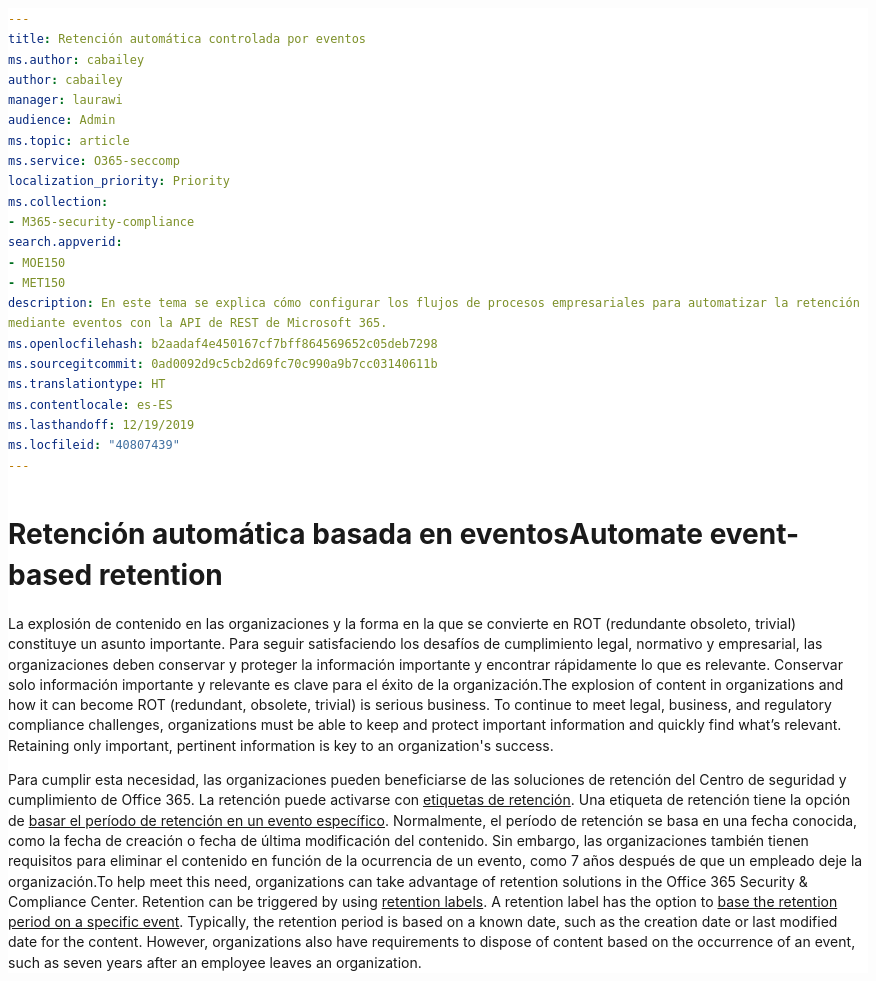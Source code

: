 ```yaml
---
title: Retención automática controlada por eventos
ms.author: cabailey
author: cabailey
manager: laurawi
audience: Admin
ms.topic: article
ms.service: O365-seccomp
localization_priority: Priority
ms.collection:
- M365-security-compliance
search.appverid:
- MOE150
- MET150
description: En este tema se explica cómo configurar los flujos de procesos empresariales para automatizar la retención mediante eventos con la API de REST de Microsoft 365.
ms.openlocfilehash: b2aadaf4e450167cf7bff864569652c05deb7298
ms.sourcegitcommit: 0ad0092d9c5cb2d69fc70c990a9b7cc03140611b
ms.translationtype: HT
ms.contentlocale: es-ES
ms.lasthandoff: 12/19/2019
ms.locfileid: "40807439"
---
```

# <a name="automate-event-based-retention"></a><span data-ttu-id="6047b-103">Retención automática basada en eventos</span><span class="sxs-lookup"><span data-stu-id="6047b-103">Automate event-based retention</span></span>

<span data-ttu-id="6047b-p101">La explosión de contenido en las organizaciones y la forma en la que se convierte en ROT (redundante obsoleto, trivial) constituye un asunto importante. Para seguir satisfaciendo los desafíos de cumplimiento legal, normativo y empresarial, las organizaciones deben conservar y proteger la información importante y encontrar rápidamente lo que es relevante. Conservar solo información importante y relevante es clave para el éxito de la organización.</span><span class="sxs-lookup"><span data-stu-id="6047b-p101">The explosion of content in organizations and how it can become ROT (redundant, obsolete, trivial) is serious business. To continue to meet legal, business, and regulatory compliance challenges, organizations must be able to keep and protect important information and quickly find what’s relevant. Retaining only important, pertinent information is key to an organization's success.</span></span>

<span data-ttu-id="6047b-p102">Para cumplir esta necesidad, las organizaciones pueden beneficiarse de las soluciones de retención del Centro de seguridad y cumplimiento de Office 365. La retención puede activarse con [etiquetas de retención](labels.md). Una etiqueta de retención tiene la opción de [basar el período de retención en un evento específico](event-driven-retention.md). Normalmente, el período de retención se basa en una fecha conocida, como la fecha de creación o fecha de última modificación del contenido. Sin embargo, las organizaciones también tienen requisitos para eliminar el contenido en función de la ocurrencia de un evento, como 7 años después de que un empleado deje la organización.</span><span class="sxs-lookup"><span data-stu-id="6047b-p102">To help meet this need, organizations can take advantage of retention solutions in the Office 365 Security & Compliance Center. Retention can be triggered by using [retention labels](labels.md). A retention label has the option to [base the retention period on a specific event](event-driven-retention.md). Typically, the retention period is based on a known date, such as the creation date or last modified date for the content. However, organizations also have requirements to dispose of content based on the occurrence of an event, such as seven years after an employee leaves an organization.</span></span>
